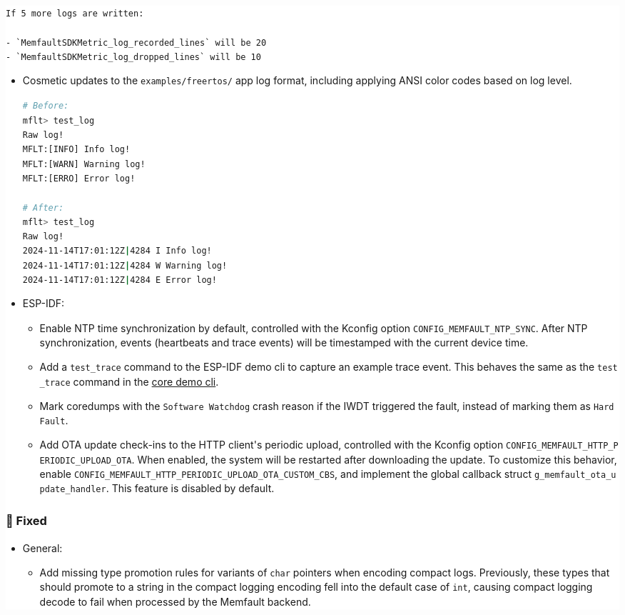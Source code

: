     If 5 more logs are written:

    - `MemfaultSDKMetric_log_recorded_lines` will be 20
    - `MemfaultSDKMetric_log_dropped_lines` will be 10

  - Cosmetic updates to the `examples/freertos/` app log format, including
    applying ANSI color codes based on log level.

    ```bash
    # Before:
    mflt> test_log
    Raw log!
    MFLT:[INFO] Info log!
    MFLT:[WARN] Warning log!
    MFLT:[ERRO] Error log!

    # After:
    mflt> test_log
    Raw log!
    2024-11-14T17:01:12Z|4284 I Info log!
    2024-11-14T17:01:12Z|4284 W Warning log!
    2024-11-14T17:01:12Z|4284 E Error log!
    ```

- ESP-IDF:

  - Enable NTP time synchronization by default, controlled with the Kconfig
    option `CONFIG_MEMFAULT_NTP_SYNC`. After NTP synchronization, events
    (heartbeats and trace events) will be timestamped with the current device
    time.

  - Add a `test_trace` command to the ESP-IDF demo cli to capture an example
    trace event. This behaves the same as the `test_trace` command in the
    [core demo cli](components/demo).
  - Mark coredumps with the `Software Watchdog` crash reason if the IWDT
    triggered the fault, instead of marking them as `Hard Fault`.

  - Add OTA update check-ins to the HTTP client's periodic upload, controlled
    with the Kconfig option `CONFIG_MEMFAULT_HTTP_PERIODIC_UPLOAD_OTA`. When
    enabled, the system will be restarted after downloading the update. To
    customize this behavior, enable
    `CONFIG_MEMFAULT_HTTP_PERIODIC_UPLOAD_OTA_CUSTOM_CBS`, and implement the
    global callback struct `g_memfault_ota_update_handler`. This feature is
    disabled by default.

### 🐛 Fixed

- General:

  - Add missing type promotion rules for variants of `char` pointers when
    encoding compact logs. Previously, these types that should promote to a
    string in the compact logging encoding fell into the default case of `int`,
    causing compact logging decode to fail when processed by the Memfault
    backend.
